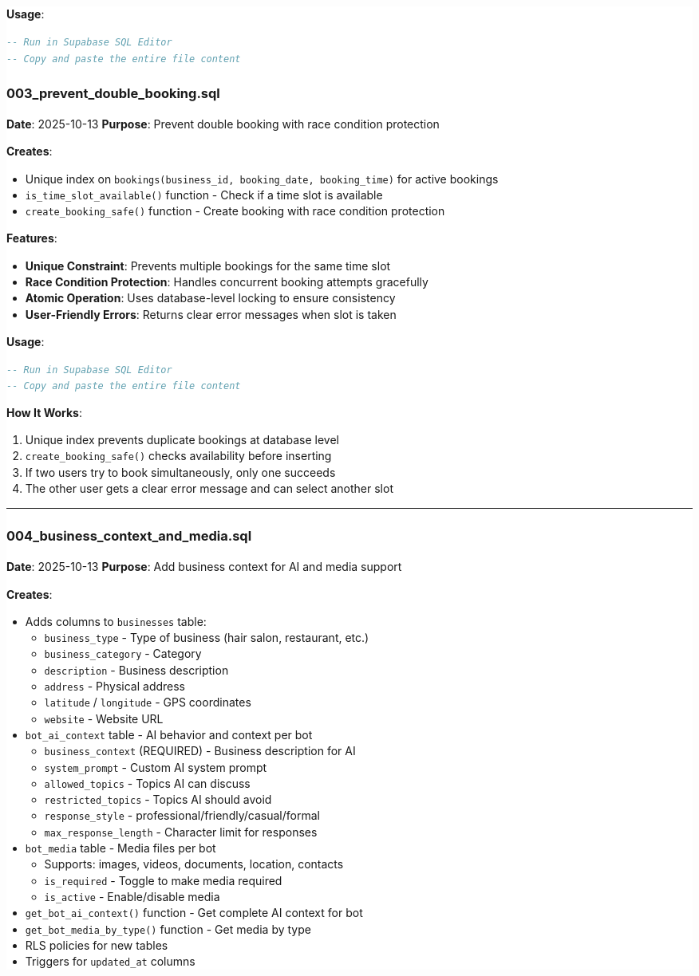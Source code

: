 **Usage**:
```sql
-- Run in Supabase SQL Editor
-- Copy and paste the entire file content
```

### 003_prevent_double_booking.sql
**Date**: 2025-10-13
**Purpose**: Prevent double booking with race condition protection

**Creates**:
- Unique index on `bookings(business_id, booking_date, booking_time)` for active bookings
- `is_time_slot_available()` function - Check if a time slot is available
- `create_booking_safe()` function - Create booking with race condition protection

**Features**:
- **Unique Constraint**: Prevents multiple bookings for the same time slot
- **Race Condition Protection**: Handles concurrent booking attempts gracefully
- **Atomic Operation**: Uses database-level locking to ensure consistency
- **User-Friendly Errors**: Returns clear error messages when slot is taken

**Usage**:
```sql
-- Run in Supabase SQL Editor
-- Copy and paste the entire file content
```

**How It Works**:
1. Unique index prevents duplicate bookings at database level
2. `create_booking_safe()` checks availability before inserting
3. If two users try to book simultaneously, only one succeeds
4. The other user gets a clear error message and can select another slot

---

### 004_business_context_and_media.sql
**Date**: 2025-10-13
**Purpose**: Add business context for AI and media support

**Creates**:
- Adds columns to `businesses` table:
  - `business_type` - Type of business (hair salon, restaurant, etc.)
  - `business_category` - Category
  - `description` - Business description
  - `address` - Physical address
  - `latitude` / `longitude` - GPS coordinates
  - `website` - Website URL
- `bot_ai_context` table - AI behavior and context per bot
  - `business_context` (REQUIRED) - Business description for AI
  - `system_prompt` - Custom AI system prompt
  - `allowed_topics` - Topics AI can discuss
  - `restricted_topics` - Topics AI should avoid
  - `response_style` - professional/friendly/casual/formal
  - `max_response_length` - Character limit for responses
- `bot_media` table - Media files per bot
  - Supports: images, videos, documents, location, contacts
  - `is_required` - Toggle to make media required
  - `is_active` - Enable/disable media
- `get_bot_ai_context()` function - Get complete AI context for bot
- `get_bot_media_by_type()` function - Get media by type
- RLS policies for new tables
- Triggers for `updated_at` columns
